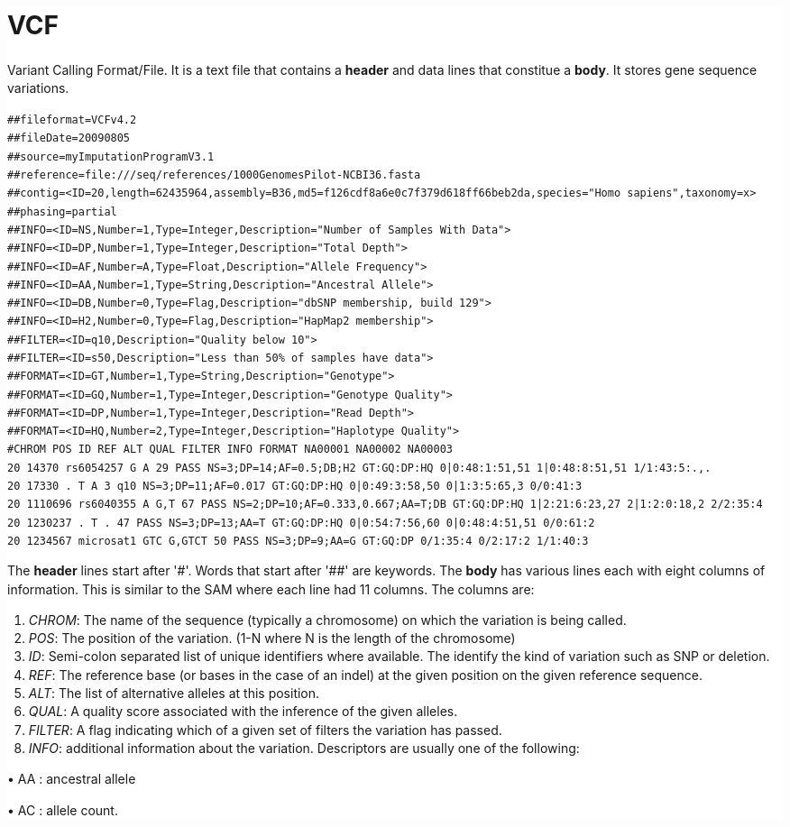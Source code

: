 # VCF
Variant Calling Format/File. It is a text file that contains a **header** and data lines that constitue a **body**. It stores gene sequence variations.
```
##fileformat=VCFv4.2
##fileDate=20090805
##source=myImputationProgramV3.1
##reference=file:///seq/references/1000GenomesPilot-NCBI36.fasta
##contig=<ID=20,length=62435964,assembly=B36,md5=f126cdf8a6e0c7f379d618ff66beb2da,species="Homo sapiens",taxonomy=x>
##phasing=partial
##INFO=<ID=NS,Number=1,Type=Integer,Description="Number of Samples With Data">
##INFO=<ID=DP,Number=1,Type=Integer,Description="Total Depth">
##INFO=<ID=AF,Number=A,Type=Float,Description="Allele Frequency">
##INFO=<ID=AA,Number=1,Type=String,Description="Ancestral Allele">
##INFO=<ID=DB,Number=0,Type=Flag,Description="dbSNP membership, build 129">
##INFO=<ID=H2,Number=0,Type=Flag,Description="HapMap2 membership">
##FILTER=<ID=q10,Description="Quality below 10">
##FILTER=<ID=s50,Description="Less than 50% of samples have data">
##FORMAT=<ID=GT,Number=1,Type=String,Description="Genotype">
##FORMAT=<ID=GQ,Number=1,Type=Integer,Description="Genotype Quality">
##FORMAT=<ID=DP,Number=1,Type=Integer,Description="Read Depth">
##FORMAT=<ID=HQ,Number=2,Type=Integer,Description="Haplotype Quality">
#CHROM POS ID REF ALT QUAL FILTER INFO FORMAT NA00001 NA00002 NA00003
20 14370 rs6054257 G A 29 PASS NS=3;DP=14;AF=0.5;DB;H2 GT:GQ:DP:HQ 0|0:48:1:51,51 1|0:48:8:51,51 1/1:43:5:.,.
20 17330 . T A 3 q10 NS=3;DP=11;AF=0.017 GT:GQ:DP:HQ 0|0:49:3:58,50 0|1:3:5:65,3 0/0:41:3
20 1110696 rs6040355 A G,T 67 PASS NS=2;DP=10;AF=0.333,0.667;AA=T;DB GT:GQ:DP:HQ 1|2:21:6:23,27 2|1:2:0:18,2 2/2:35:4
20 1230237 . T . 47 PASS NS=3;DP=13;AA=T GT:GQ:DP:HQ 0|0:54:7:56,60 0|0:48:4:51,51 0/0:61:2
20 1234567 microsat1 GTC G,GTCT 50 PASS NS=3;DP=9;AA=G GT:GQ:DP 0/1:35:4 0/2:17:2 1/1:40:3
```
The **header** lines start after '#'. Words that start after '##' are keywords.
The **body** has various lines each with eight columns of information. This is similar to the SAM where each line had 11 columns. The columns are:
1. *CHROM*: The name of the sequence (typically a chromosome) on which the variation is being called.
2. *POS*: The position of the variation. (1-N where N is the length of the chromosome)
3. *ID*: Semi-colon separated list of unique identifiers where available. The identify the kind of variation such as SNP or deletion.
4. *REF*: The reference base (or bases in the case of an indel) at the given position on the given reference sequence.
5. *ALT*: The list of alternative alleles at this position.
6. *QUAL*: A quality score associated with the inference of the given alleles.
7. *FILTER*: A flag indicating which of a given set of filters the variation has passed.
8. *INFO*: additional information about the variation. Descriptors are usually one of the following:

  • AA : ancestral allele

  • AC : allele count.
